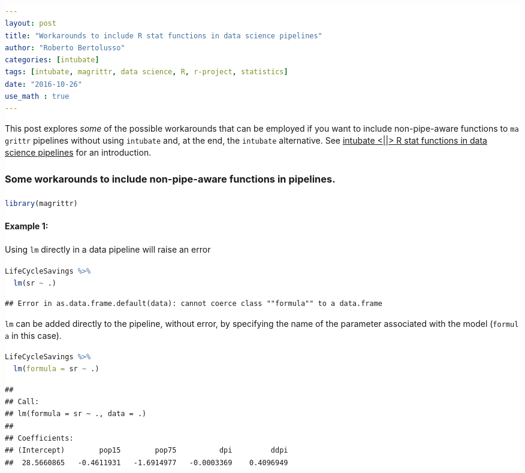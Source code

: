 ```yaml
---
layout: post
title: "Workarounds to include R stat functions in data science pipelines"
author: "Roberto Bertolusso"
categories: [intubate]
tags: [intubate, magrittr, data science, R, r-project, statistics]
date: "2016-10-26"
use_math : true
---
```


This post explores *some* of the possible workarounds that can be employed
if you want to include non-pipe-aware functions to `magrittr` pipelines
without using `intubate` and, at the end, the `intubate` alternative. See
<a href="https://rbertolusso.github.io/posts/intubate-and-stat-functions-in-pipelines">intubate <||> R stat functions in data science pipelines</a> for an introduction.


<script src="https://cdn.mathjax.org/mathjax/latest/MathJax.js?config=TeX-AMS-MML_HTMLorMML" type="text/javascript"></script>




### Some workarounds to include non-pipe-aware functions in pipelines.


```r
library(magrittr)
```

#### Example 1:
Using `lm` directly in a data pipeline will raise an error

```r
LifeCycleSavings %>% 
  lm(sr ~ .)
```

```
## Error in as.data.frame.default(data): cannot coerce class ""formula"" to a data.frame
```

`lm` can be added directly to the pipeline,
without error, by specifying the name of the parameter
associated with the model (`formula` in this case).

```r
LifeCycleSavings %>% 
  lm(formula = sr ~ .)
```

```
## 
## Call:
## lm(formula = sr ~ ., data = .)
## 
## Coefficients:
## (Intercept)        pop15        pop75          dpi         ddpi  
##  28.5660865   -0.4611931   -1.6914977   -0.0003369    0.4096949
```
